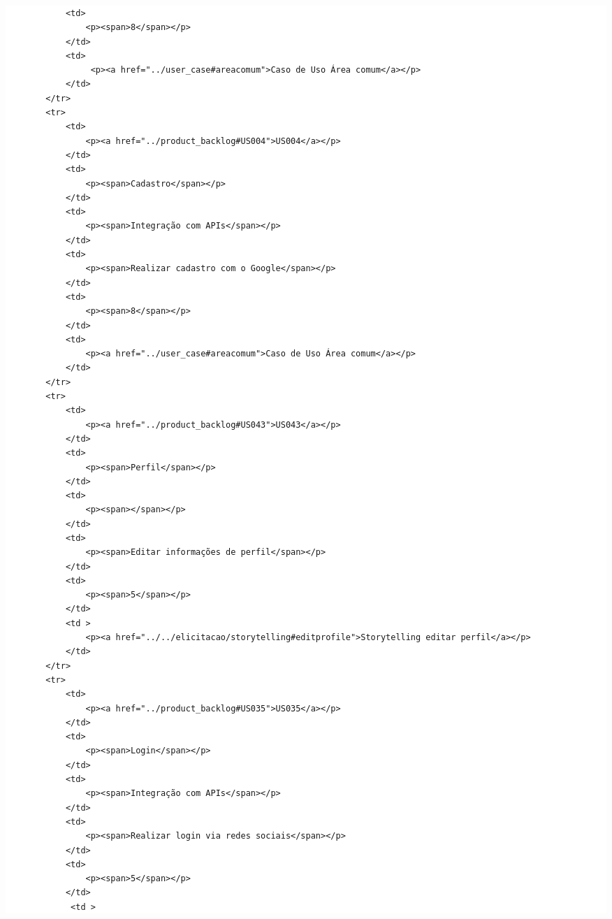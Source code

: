                 <td>
                    <p><span>8</span></p>
                </td>
                <td>
                     <p><a href="../user_case#areacomum">Caso de Uso Área comum</a></p>
                </td>
            </tr>
            <tr>
                <td>
                    <p><a href="../product_backlog#US004">US004</a></p>
                </td>
                <td>
                    <p><span>Cadastro</span></p>
                </td>
                <td>
                    <p><span>Integração com APIs</span></p>
                </td>
                <td>
                    <p><span>Realizar cadastro com o Google</span></p>
                </td>
                <td>
                    <p><span>8</span></p>
                </td>
                <td>
                    <p><a href="../user_case#areacomum">Caso de Uso Área comum</a></p>
                </td>
            </tr>
            <tr>
                <td>
                    <p><a href="../product_backlog#US043">US043</a></p>
                </td>
                <td>
                    <p><span>Perfil</span></p>
                </td>
                <td>
                    <p><span></span></p>
                </td>
                <td>
                    <p><span>Editar informações de perfil</span></p>
                </td>
                <td>
                    <p><span>5</span></p>
                </td>
                <td >
                    <p><a href="../../elicitacao/storytelling#editprofile">Storytelling editar perfil</a></p>
                </td>
            </tr>
            <tr>
                <td>
                    <p><a href="../product_backlog#US035">US035</a></p>
                </td>
                <td>
                    <p><span>Login</span></p>
                </td>
                <td>
                    <p><span>Integração com APIs</span></p>
                </td>
                <td>
                    <p><span>Realizar login via redes sociais</span></p>
                </td>
                <td>
                    <p><span>5</span></p>
                </td>
                 <td >